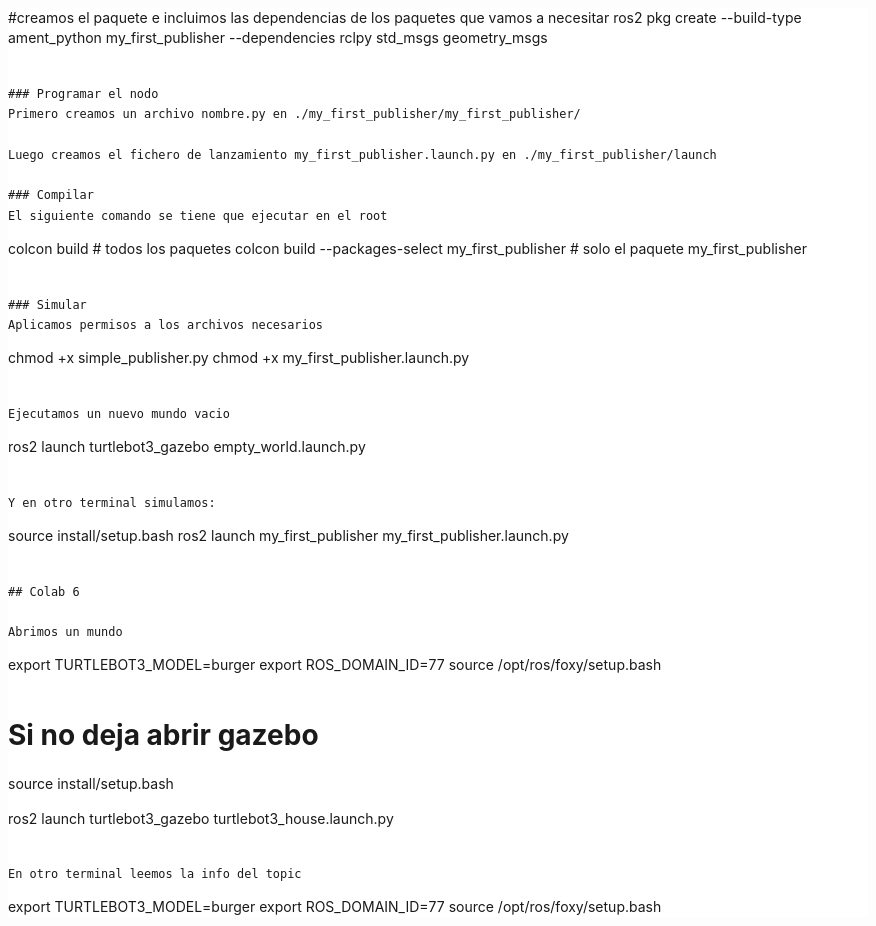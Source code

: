 #creamos el paquete e incluimos las dependencias de los paquetes que vamos a necesitar
ros2 pkg create --build-type ament_python my_first_publisher --dependencies rclpy std_msgs geometry_msgs 
```

### Programar el nodo
Primero creamos un archivo nombre.py en ./my_first_publisher/my_first_publisher/

Luego creamos el fichero de lanzamiento my_first_publisher.launch.py en ./my_first_publisher/launch

### Compilar
El siguiente comando se tiene que ejecutar en el root
```
colcon build # todos los paquetes
colcon build --packages-select my_first_publisher # solo el paquete my_first_publisher
```

### Simular
Aplicamos permisos a los archivos necesarios
```
chmod +x simple_publisher.py
chmod +x my_first_publisher.launch.py
```

Ejecutamos un nuevo mundo vacio
```
ros2 launch turtlebot3_gazebo empty_world.launch.py
```

Y en otro terminal simulamos:
```
source install/setup.bash
ros2 launch my_first_publisher my_first_publisher.launch.py
```

## Colab 6

Abrimos un mundo
```
export TURTLEBOT3_MODEL=burger
export ROS_DOMAIN_ID=77
source /opt/ros/foxy/setup.bash

# Si no deja abrir gazebo
source install/setup.bash

ros2 launch turtlebot3_gazebo turtlebot3_house.launch.py
```

En otro terminal leemos la info del topic
```
export TURTLEBOT3_MODEL=burger
export ROS_DOMAIN_ID=77
source /opt/ros/foxy/setup.bash
